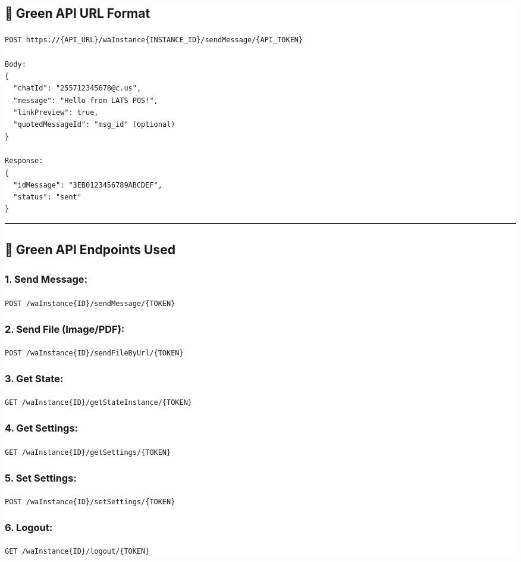 
## 🎯 Green API URL Format

```
POST https://{API_URL}/waInstance{INSTANCE_ID}/sendMessage/{API_TOKEN}

Body:
{
  "chatId": "255712345678@c.us",
  "message": "Hello from LATS POS!",
  "linkPreview": true,
  "quotedMessageId": "msg_id" (optional)
}

Response:
{
  "idMessage": "3EB0123456789ABCDEF",
  "status": "sent"
}
```

---

## 📱 Green API Endpoints Used

### 1. Send Message:
```
POST /waInstance{ID}/sendMessage/{TOKEN}
```

### 2. Send File (Image/PDF):
```
POST /waInstance{ID}/sendFileByUrl/{TOKEN}
```

### 3. Get State:
```
GET /waInstance{ID}/getStateInstance/{TOKEN}
```

### 4. Get Settings:
```
GET /waInstance{ID}/getSettings/{TOKEN}
```

### 5. Set Settings:
```
POST /waInstance{ID}/setSettings/{TOKEN}
```

### 6. Logout:
```
GET /waInstance{ID}/logout/{TOKEN}
```
